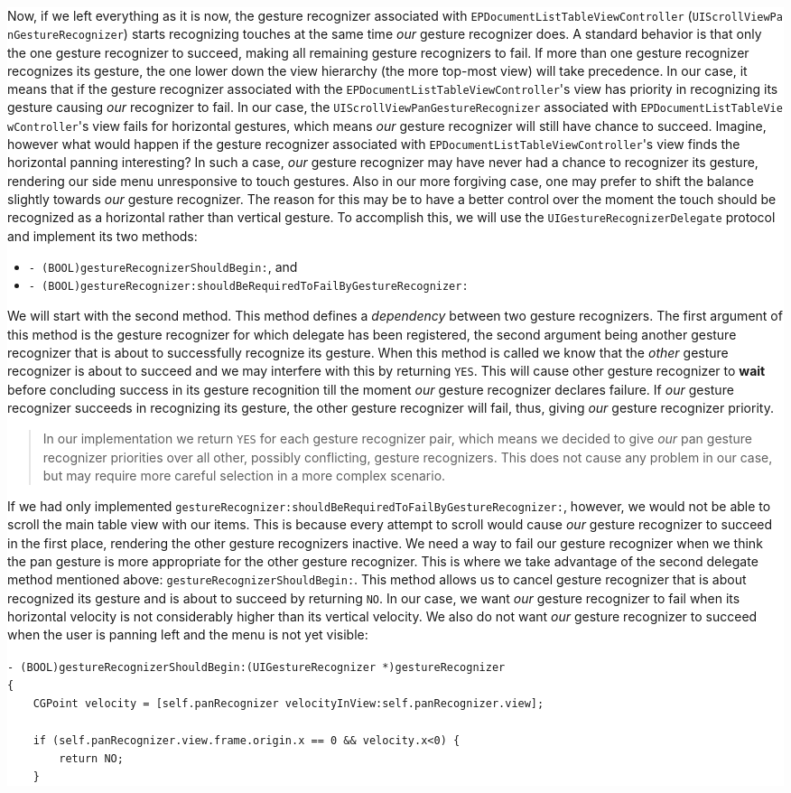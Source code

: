 Now, if we left everything as it is now, the gesture recognizer associated with `EPDocumentListTableViewController` (`UIScrollViewPanGestureRecognizer`) starts recognizing touches at the same time *our* gesture recognizer does. A standard behavior is that only the one gesture recognizer to succeed, making all remaining gesture recognizers to fail. If more than one gesture recognizer recognizes its gesture, the one lower down the view hierarchy (the more top-most view) will take precedence. In our case, it means that if the gesture recognizer associated with the `EPDocumentListTableViewController`'s view has priority in recognizing its gesture causing *our* recognizer to fail. In our case, the `UIScrollViewPanGestureRecognizer` associated with `EPDocumentListTableViewController`'s view fails for horizontal gestures, which means *our* gesture recognizer will still have chance to succeed. Imagine, however what would happen if the gesture recognizer associated with `EPDocumentListTableViewController`'s view finds the horizontal panning interesting? In such a case, *our* gesture recognizer may have never had a chance to recognizer its gesture, rendering our side menu unresponsive to touch gestures. Also in our more forgiving case, one may prefer to shift the balance slightly towards *our* gesture recognizer. The reason for this may be to have a better control over the moment the touch should be recognized as a horizontal rather than vertical gesture.
To accomplish this, we will use the `UIGestureRecognizerDelegate` protocol and implement its two methods:

- `- (BOOL)gestureRecognizerShouldBegin:`, and
- `- (BOOL)gestureRecognizer:shouldBeRequiredToFailByGestureRecognizer:`

We will start with the second method. This method defines a *dependency* between two gesture recognizers. The first argument of this method is the gesture recognizer for which delegate has been registered, the second argument being another gesture recognizer that is about to successfully recognize its gesture. When this method is called we know that the *other* gesture recognizer is about to succeed and we may interfere with this by returning `YES`. This will cause other gesture recognizer to **wait** before concluding success in its gesture recognition till the moment *our* gesture recognizer declares failure. If *our* gesture recognizer succeeds in recognizing its gesture, the other gesture recognizer will fail, thus, giving *our* gesture recognizer priority. 

> In our implementation we return `YES` for each gesture recognizer pair, which means we decided to give *our* pan gesture recognizer priorities over all other, possibly conflicting, gesture recognizers. This does not cause any problem in our case, but may require more careful selection in a more complex scenario.

If we had only implemented `gestureRecognizer:shouldBeRequiredToFailByGestureRecognizer:`, however, we would not be able to scroll the main table view with our items. This is because every attempt to scroll would cause *our* gesture recognizer to succeed in the first place, rendering the other gesture recognizers inactive. We need a way to fail our gesture recognizer when we think the pan gesture is more appropriate for the other gesture recognizer. This is where we take advantage of the second delegate method mentioned above: `gestureRecognizerShouldBegin:`. This method allows us to cancel gesture recognizer that is about recognized its gesture and is about to succeed by returning `NO`.
In our case, we want *our* gesture recognizer to fail when its horizontal velocity is not considerably higher than its vertical velocity. We also do not want *our* gesture recognizer to succeed when the user is panning left and the menu is not yet visible:

    - (BOOL)gestureRecognizerShouldBegin:(UIGestureRecognizer *)gestureRecognizer
    {
        CGPoint velocity = [self.panRecognizer velocityInView:self.panRecognizer.view];
        
        if (self.panRecognizer.view.frame.origin.x == 0 && velocity.x<0) {
            return NO;
        }
    

[QuickLookFramework]: https://developer.apple.com/library/ios/documentation/QuickLook/Reference/QuickLookFrameworkReference_iPhoneOS/_index.html#//apple_ref/doc/uid/TP40009672
[QLPreviewController]: https://developer.apple.com/library/ios/documentation/NetworkingInternet/Reference/QLPreviewController_Class/Reference/Reference.html#//apple_ref/doc/uid/TP40009657
[QLPreviewControllerDataSource]: https://developer.apple.com/library/ios/documentation/NetworkingInternet/Reference/QLPreviewControllerDataSource_Protocol/Reference/Reference.html#//apple_ref/doc/uid/TP40009665
[iOS6_MattNeuburg]: http://www.apeth.com/iOSBook/ch18.html#_gesture_recognizers
[hit-testing-ios]: http://smnh.me/hit-testing-in-ios/
[apple-gesture-recognizers]: https://developer.apple.com/library/ios/documentation/EventHandling/Conceptual/EventHandlingiPhoneOS/GestureRecognizer_basics/GestureRecognizer_basics.html#//apple_ref/doc/uid/TP40009541-CH2-SW2
[uigesturerecognizerdelegate]: https://developer.apple.com/library/ios/documentation/uikit/reference/UIGestureRecognizerDelegate_Protocol/Reference/Reference.html